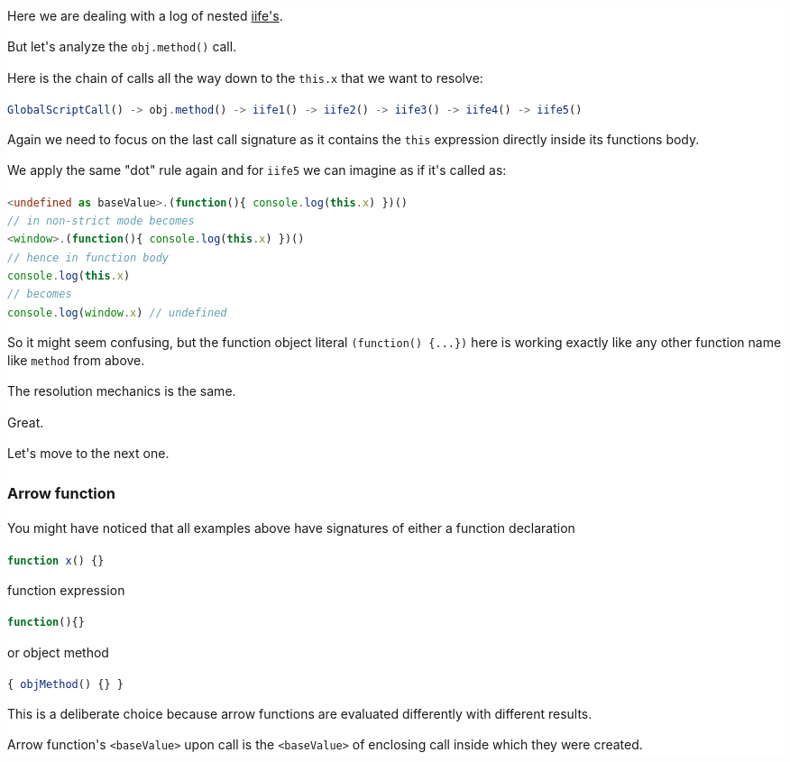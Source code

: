 Here we are dealing with a log of nested [iife's](https://developer.mozilla.org/en-US/docs/Glossary/IIFE).

But let's analyze the `obj.method()` call.

Here is the chain of calls all the way down to the `this.x` that we want to resolve:

```ts
GlobalScriptCall() -> obj.method() -> iife1() -> iife2() -> iife3() -> iife4() -> iife5()
```

Again we need to focus on the last call signature
as it contains the `this` expression directly inside its functions body.

We apply the same "dot" rule again and for `iife5` we can imagine as if it's called as:

```ts
<undefined as baseValue>.(function(){ console.log(this.x) })()
// in non-strict mode becomes
<window>.(function(){ console.log(this.x) })()
// hence in function body
console.log(this.x)
// becomes
console.log(window.x) // undefined
```

So it might seem confusing, but the function object literal `(function() {...})` here is working exactly
like any other function name like `method` from above.

The resolution mechanics is the same.

Great.

Let's move to the next one.

### Arrow function

You might have noticed that all examples above have signatures of either a function declaration

```ts
function x() {}
```

function expression

```ts
function(){}
```

or object method

```ts
{ objMethod() {} }
```

This is a deliberate choice because arrow functions are evaluated differently with different results.

Arrow function's `<baseValue>` upon call is the `<baseValue>` of enclosing call inside which they were created.
